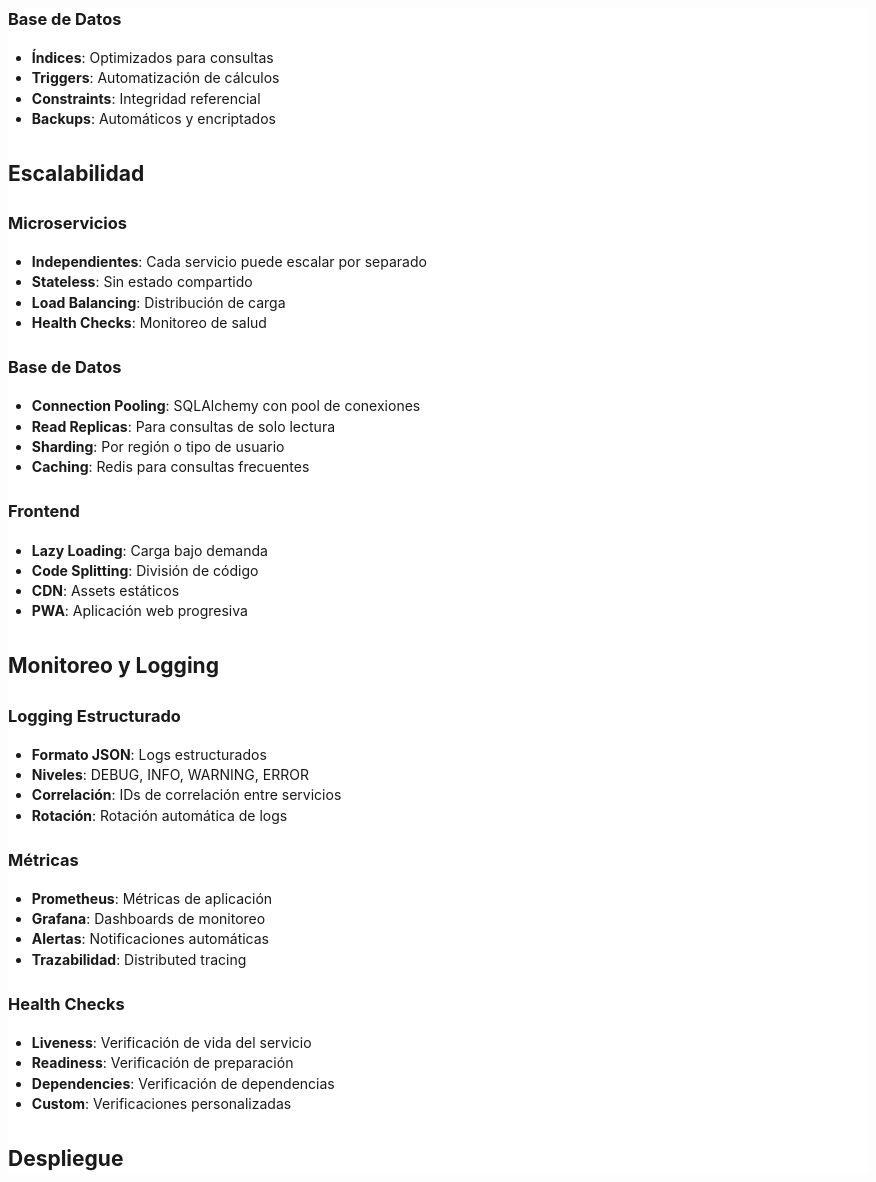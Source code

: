 ### Base de Datos
- **Índices**: Optimizados para consultas
- **Triggers**: Automatización de cálculos
- **Constraints**: Integridad referencial
- **Backups**: Automáticos y encriptados

## Escalabilidad

### Microservicios
- **Independientes**: Cada servicio puede escalar por separado
- **Stateless**: Sin estado compartido
- **Load Balancing**: Distribución de carga
- **Health Checks**: Monitoreo de salud

### Base de Datos
- **Connection Pooling**: SQLAlchemy con pool de conexiones
- **Read Replicas**: Para consultas de solo lectura
- **Sharding**: Por región o tipo de usuario
- **Caching**: Redis para consultas frecuentes

### Frontend
- **Lazy Loading**: Carga bajo demanda
- **Code Splitting**: División de código
- **CDN**: Assets estáticos
- **PWA**: Aplicación web progresiva

## Monitoreo y Logging

### Logging Estructurado
- **Formato JSON**: Logs estructurados
- **Niveles**: DEBUG, INFO, WARNING, ERROR
- **Correlación**: IDs de correlación entre servicios
- **Rotación**: Rotación automática de logs

### Métricas
- **Prometheus**: Métricas de aplicación
- **Grafana**: Dashboards de monitoreo
- **Alertas**: Notificaciones automáticas
- **Trazabilidad**: Distributed tracing

### Health Checks
- **Liveness**: Verificación de vida del servicio
- **Readiness**: Verificación de preparación
- **Dependencies**: Verificación de dependencias
- **Custom**: Verificaciones personalizadas

## Despliegue
